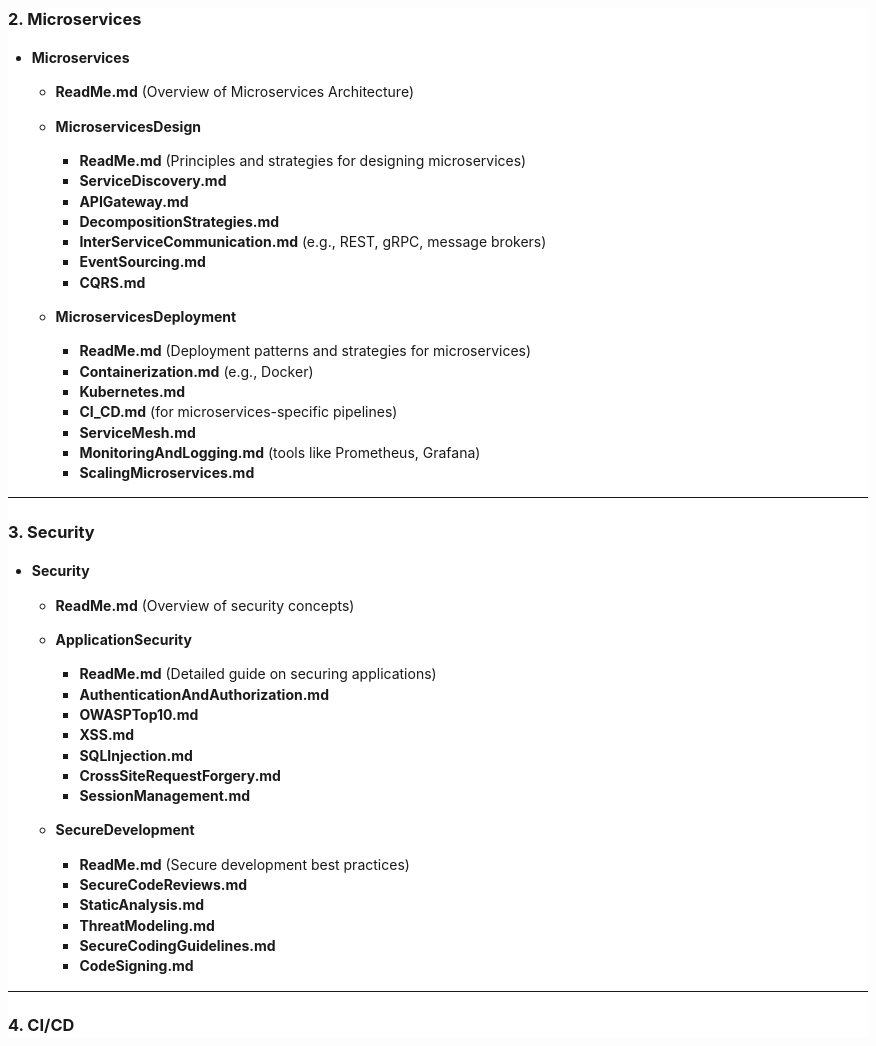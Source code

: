 
### **2. Microservices**

- **Microservices**

  - **ReadMe.md** (Overview of Microservices Architecture)

  - **MicroservicesDesign**

    - **ReadMe.md** (Principles and strategies for designing microservices)
    - **ServiceDiscovery.md**
    - **APIGateway.md**
    - **DecompositionStrategies.md**
    - **InterServiceCommunication.md** (e.g., REST, gRPC, message brokers)
    - **EventSourcing.md**
    - **CQRS.md**

  - **MicroservicesDeployment**
    - **ReadMe.md** (Deployment patterns and strategies for microservices)
    - **Containerization.md** (e.g., Docker)
    - **Kubernetes.md**
    - **CI_CD.md** (for microservices-specific pipelines)
    - **ServiceMesh.md**
    - **MonitoringAndLogging.md** (tools like Prometheus, Grafana)
    - **ScalingMicroservices.md**

---

### **3. Security**

- **Security**

  - **ReadMe.md** (Overview of security concepts)

  - **ApplicationSecurity**

    - **ReadMe.md** (Detailed guide on securing applications)
    - **AuthenticationAndAuthorization.md**
    - **OWASPTop10.md**
    - **XSS.md**
    - **SQLInjection.md**
    - **CrossSiteRequestForgery.md**
    - **SessionManagement.md**

  - **SecureDevelopment**
    - **ReadMe.md** (Secure development best practices)
    - **SecureCodeReviews.md**
    - **StaticAnalysis.md**
    - **ThreatModeling.md**
    - **SecureCodingGuidelines.md**
    - **CodeSigning.md**

---

### **4. CI/CD**
